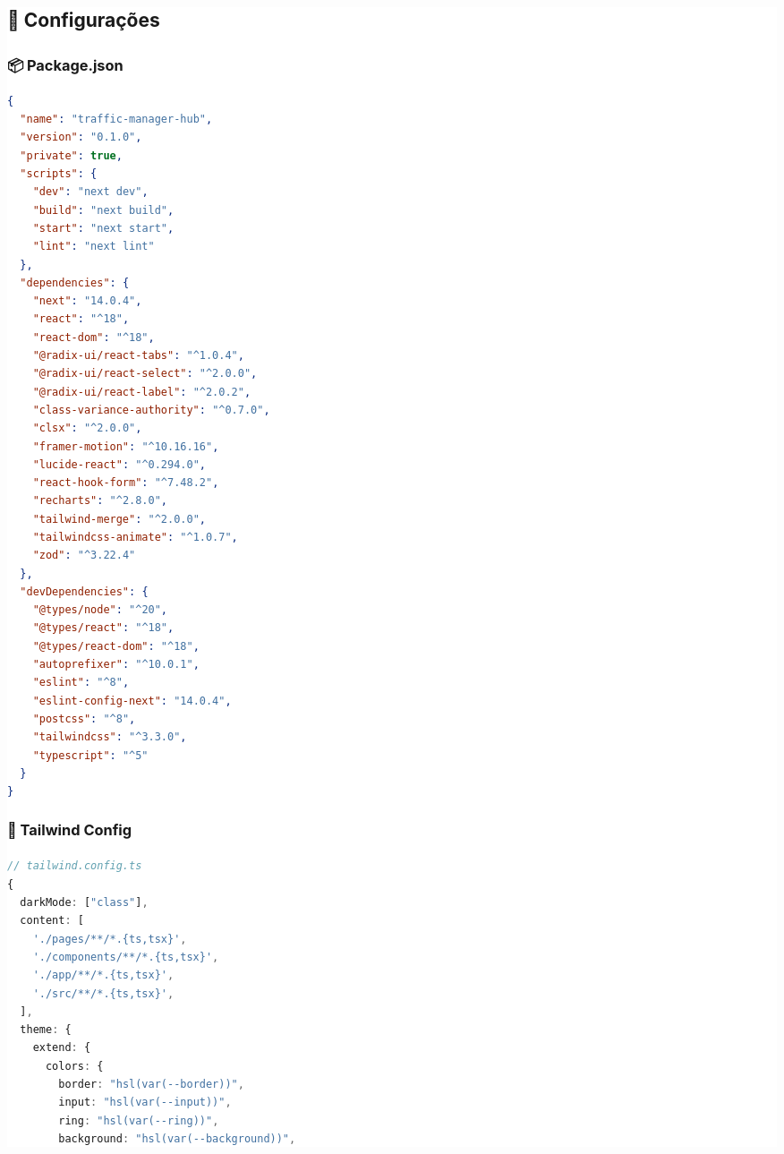 ## 🔧 Configurações

### **📦 Package.json**
```json
{
  "name": "traffic-manager-hub",
  "version": "0.1.0",
  "private": true,
  "scripts": {
    "dev": "next dev",
    "build": "next build", 
    "start": "next start",
    "lint": "next lint"
  },
  "dependencies": {
    "next": "14.0.4",
    "react": "^18",
    "react-dom": "^18",
    "@radix-ui/react-tabs": "^1.0.4",
    "@radix-ui/react-select": "^2.0.0",
    "@radix-ui/react-label": "^2.0.2",
    "class-variance-authority": "^0.7.0",
    "clsx": "^2.0.0",
    "framer-motion": "^10.16.16",
    "lucide-react": "^0.294.0",
    "react-hook-form": "^7.48.2",
    "recharts": "^2.8.0",
    "tailwind-merge": "^2.0.0",
    "tailwindcss-animate": "^1.0.7",
    "zod": "^3.22.4"
  },
  "devDependencies": {
    "@types/node": "^20",
    "@types/react": "^18",
    "@types/react-dom": "^18",
    "autoprefixer": "^10.0.1",
    "eslint": "^8",
    "eslint-config-next": "14.0.4",
    "postcss": "^8",
    "tailwindcss": "^3.3.0",
    "typescript": "^5"
  }
}
```

### **🎨 Tailwind Config**
```typescript
// tailwind.config.ts
{
  darkMode: ["class"],
  content: [
    './pages/**/*.{ts,tsx}',
    './components/**/*.{ts,tsx}',
    './app/**/*.{ts,tsx}',
    './src/**/*.{ts,tsx}',
  ],
  theme: {
    extend: {
      colors: {
        border: "hsl(var(--border))",
        input: "hsl(var(--input))",
        ring: "hsl(var(--ring))",
        background: "hsl(var(--background))",
```